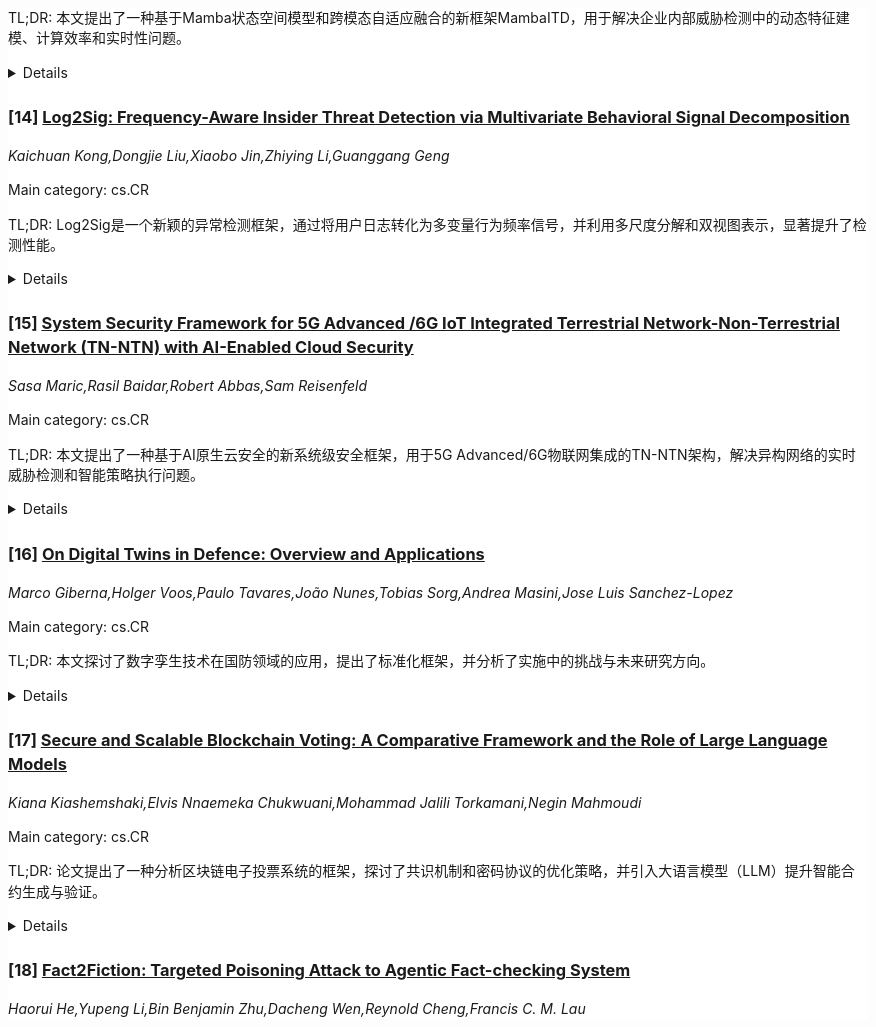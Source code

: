 TL;DR: 本文提出了一种基于Mamba状态空间模型和跨模态自适应融合的新框架MambaITD，用于解决企业内部威胁检测中的动态特征建模、计算效率和实时性问题。


<details><summary>Details</summary></details>


### [14] [Log2Sig: Frequency-Aware Insider Threat Detection via Multivariate Behavioral Signal Decomposition](https://arxiv.org/abs/2508.05696)
*Kaichuan Kong,Dongjie Liu,Xiaobo Jin,Zhiying Li,Guanggang Geng*

Main category: cs.CR

TL;DR: Log2Sig是一个新颖的异常检测框架，通过将用户日志转化为多变量行为频率信号，并利用多尺度分解和双视图表示，显著提升了检测性能。


<details><summary>Details</summary></details>


### [15] [System Security Framework for 5G Advanced /6G IoT Integrated Terrestrial Network-Non-Terrestrial Network (TN-NTN) with AI-Enabled Cloud Security](https://arxiv.org/abs/2508.05707)
*Sasa Maric,Rasil Baidar,Robert Abbas,Sam Reisenfeld*

Main category: cs.CR

TL;DR: 本文提出了一种基于AI原生云安全的新系统级安全框架，用于5G Advanced/6G物联网集成的TN-NTN架构，解决异构网络的实时威胁检测和智能策略执行问题。


<details><summary>Details</summary></details>


### [16] [On Digital Twins in Defence: Overview and Applications](https://arxiv.org/abs/2508.05717)
*Marco Giberna,Holger Voos,Paulo Tavares,João Nunes,Tobias Sorg,Andrea Masini,Jose Luis Sanchez-Lopez*

Main category: cs.CR

TL;DR: 本文探讨了数字孪生技术在国防领域的应用，提出了标准化框架，并分析了实施中的挑战与未来研究方向。


<details><summary>Details</summary></details>


### [17] [Secure and Scalable Blockchain Voting: A Comparative Framework and the Role of Large Language Models](https://arxiv.org/abs/2508.05865)
*Kiana Kiashemshaki,Elvis Nnaemeka Chukwuani,Mohammad Jalili Torkamani,Negin Mahmoudi*

Main category: cs.CR

TL;DR: 论文提出了一种分析区块链电子投票系统的框架，探讨了共识机制和密码协议的优化策略，并引入大语言模型（LLM）提升智能合约生成与验证。


<details><summary>Details</summary></details>


### [18] [Fact2Fiction: Targeted Poisoning Attack to Agentic Fact-checking System](https://arxiv.org/abs/2508.06059)
*Haorui He,Yupeng Li,Bin Benjamin Zhu,Dacheng Wen,Reynold Cheng,Francis C. M. Lau*
